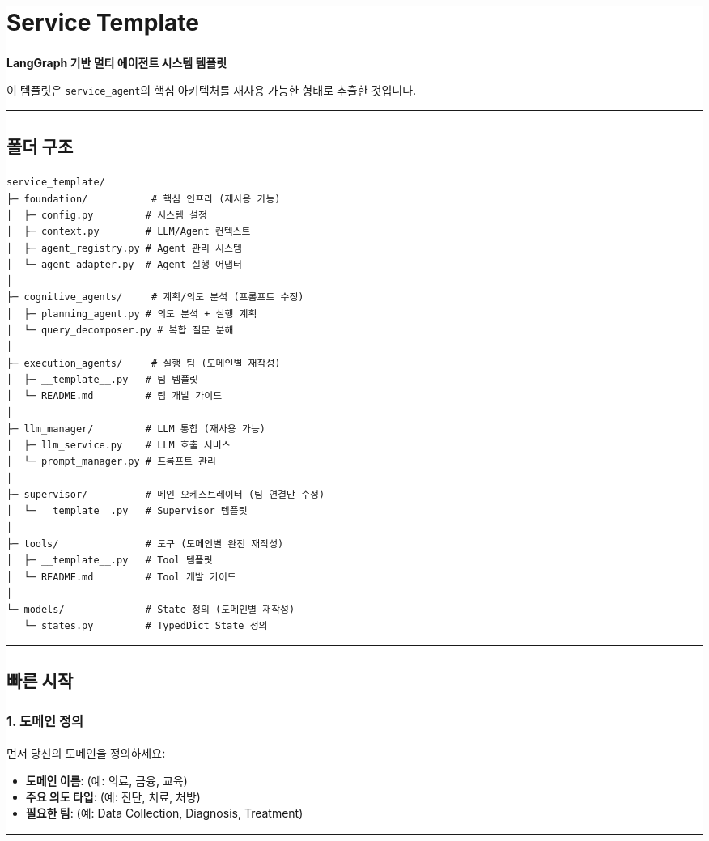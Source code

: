 # Service Template

**LangGraph 기반 멀티 에이전트 시스템 템플릿**

이 템플릿은 `service_agent`의 핵심 아키텍처를 재사용 가능한 형태로 추출한 것입니다.

---

## 폴더 구조

```
service_template/
├─ foundation/           # 핵심 인프라 (재사용 가능)
│  ├─ config.py         # 시스템 설정
│  ├─ context.py        # LLM/Agent 컨텍스트
│  ├─ agent_registry.py # Agent 관리 시스템
│  └─ agent_adapter.py  # Agent 실행 어댑터
│
├─ cognitive_agents/     # 계획/의도 분석 (프롬프트 수정)
│  ├─ planning_agent.py # 의도 분석 + 실행 계획
│  └─ query_decomposer.py # 복합 질문 분해
│
├─ execution_agents/     # 실행 팀 (도메인별 재작성)
│  ├─ __template__.py   # 팀 템플릿
│  └─ README.md         # 팀 개발 가이드
│
├─ llm_manager/         # LLM 통합 (재사용 가능)
│  ├─ llm_service.py    # LLM 호출 서비스
│  └─ prompt_manager.py # 프롬프트 관리
│
├─ supervisor/          # 메인 오케스트레이터 (팀 연결만 수정)
│  └─ __template__.py   # Supervisor 템플릿
│
├─ tools/               # 도구 (도메인별 완전 재작성)
│  ├─ __template__.py   # Tool 템플릿
│  └─ README.md         # Tool 개발 가이드
│
└─ models/              # State 정의 (도메인별 재작성)
   └─ states.py         # TypedDict State 정의
```

---

## 빠른 시작

### 1. 도메인 정의

먼저 당신의 도메인을 정의하세요:

- **도메인 이름**: (예: 의료, 금융, 교육)
- **주요 의도 타입**: (예: 진단, 치료, 처방)
- **필요한 팀**: (예: Data Collection, Diagnosis, Treatment)

---